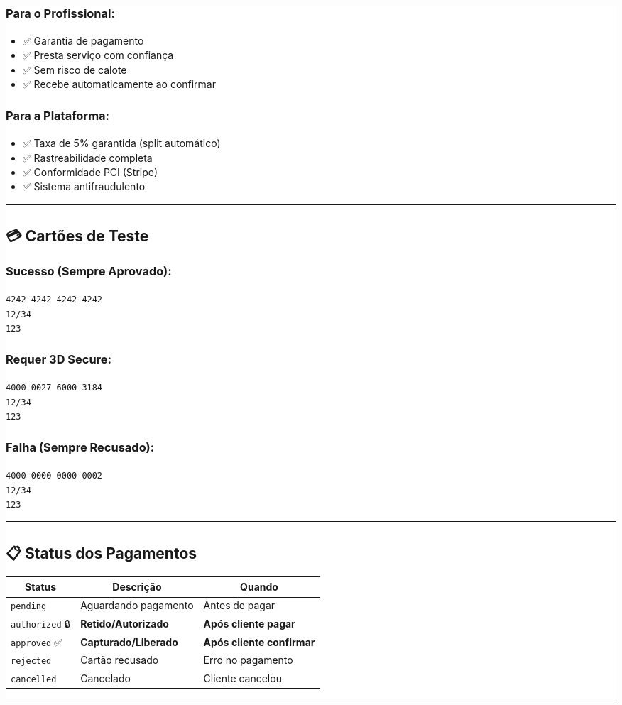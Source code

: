 ### Para o Profissional:
- ✅ Garantia de pagamento
- ✅ Presta serviço com confiança
- ✅ Sem risco de calote
- ✅ Recebe automaticamente ao confirmar

### Para a Plataforma:
- ✅ Taxa de 5% garantida (split automático)
- ✅ Rastreabilidade completa
- ✅ Conformidade PCI (Stripe)
- ✅ Sistema antifraudulento

---

## 💳 Cartões de Teste

### Sucesso (Sempre Aprovado):
```
4242 4242 4242 4242
12/34
123
```

### Requer 3D Secure:
```
4000 0027 6000 3184
12/34
123
```

### Falha (Sempre Recusado):
```
4000 0000 0000 0002
12/34
123
```

---

## 📋 Status dos Pagamentos

| Status | Descrição | Quando |
|--------|-----------|---------|
| `pending` | Aguardando pagamento | Antes de pagar |
| `authorized` 🔒 | **Retido/Autorizado** | **Após cliente pagar** |
| `approved` ✅ | **Capturado/Liberado** | **Após cliente confirmar** |
| `rejected` | Cartão recusado | Erro no pagamento |
| `cancelled` | Cancelado | Cliente cancelou |

---